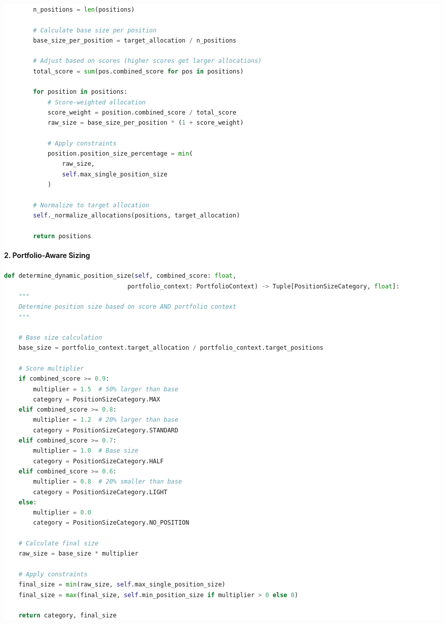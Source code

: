 ```python
        n_positions = len(positions)
        
        # Calculate base size per position
        base_size_per_position = target_allocation / n_positions
        
        # Adjust based on scores (higher scores get larger allocations)
        total_score = sum(pos.combined_score for pos in positions)
        
        for position in positions:
            # Score-weighted allocation
            score_weight = position.combined_score / total_score
            raw_size = base_size_per_position * (1 + score_weight)
            
            # Apply constraints
            position.position_size_percentage = min(
                raw_size, 
                self.max_single_position_size
            )
        
        # Normalize to target allocation
        self._normalize_allocations(positions, target_allocation)
        
        return positions
```

#### **2. Portfolio-Aware Sizing**
```python
def determine_dynamic_position_size(self, combined_score: float, 
                                  portfolio_context: PortfolioContext) -> Tuple[PositionSizeCategory, float]:
    """
    Determine position size based on score AND portfolio context
    """
    
    # Base size calculation
    base_size = portfolio_context.target_allocation / portfolio_context.target_positions
    
    # Score multiplier
    if combined_score >= 0.9:
        multiplier = 1.5  # 50% larger than base
        category = PositionSizeCategory.MAX
    elif combined_score >= 0.8:
        multiplier = 1.2  # 20% larger than base
        category = PositionSizeCategory.STANDARD
    elif combined_score >= 0.7:
        multiplier = 1.0  # Base size
        category = PositionSizeCategory.HALF
    elif combined_score >= 0.6:
        multiplier = 0.8  # 20% smaller than base
        category = PositionSizeCategory.LIGHT
    else:
        multiplier = 0.0
        category = PositionSizeCategory.NO_POSITION
    
    # Calculate final size
    raw_size = base_size * multiplier
    
    # Apply constraints
    final_size = min(raw_size, self.max_single_position_size)
    final_size = max(final_size, self.min_position_size if multiplier > 0 else 0)
    
    return category, final_size
```
